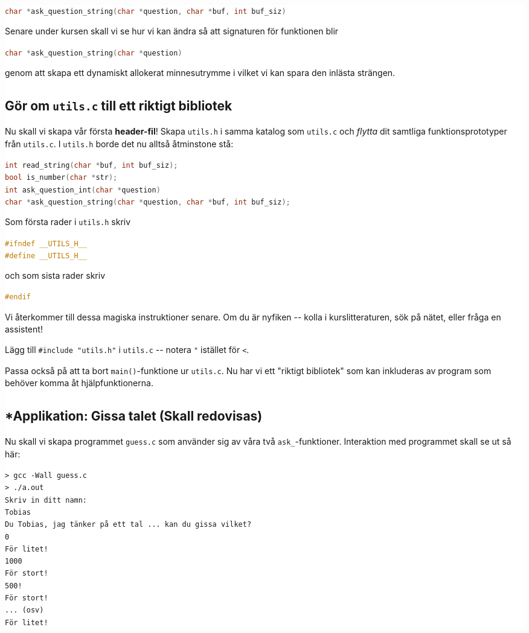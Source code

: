 ```c
char *ask_question_string(char *question, char *buf, int buf_siz)
```

Senare under kursen skall vi se hur vi kan ändra så att signaturen
för funktionen blir

```c
char *ask_question_string(char *question)
```

genom att skapa ett dynamiskt allokerat minnesutrymme i vilket vi
kan spara den inlästa strängen.


## Gör om `utils.c` till ett riktigt bibliotek

Nu skall vi skapa vår första **header-fil**! Skapa `utils.h` i
samma katalog som `utils.c` och _flytta_ dit samtliga
funktionsprototyper från `utils.c`. I `utils.h` borde det nu alltså
åtminstone stå:

```c
int read_string(char *buf, int buf_siz);
bool is_number(char *str);
int ask_question_int(char *question)
char *ask_question_string(char *question, char *buf, int buf_siz);
```

Som första rader i `utils.h` skriv

```c
#ifndef __UTILS_H__
#define __UTILS_H__
```

och som sista rader skriv

```c
#endif
```

Vi återkommer till dessa magiska instruktioner senare. Om du är
nyfiken -- kolla i kurslitteraturen, sök på nätet, eller fråga en
assistent!

Lägg till `#include "utils.h"` i `utils.c` -- notera `"` istället för `<`.

Passa också på att ta bort `main()`-funktione ur `utils.c`. Nu har vi
ett "riktigt bibliotek" som kan inkluderas av program som behöver komma
åt hjälpfunktionerna.


## *Applikation: Gissa talet (Skall redovisas)

Nu skall vi skapa programmet `guess.c` som använder sig av våra
två `ask_`-funktioner. Interaktion med programmet skall se ut så här:

    > gcc -Wall guess.c
    > ./a.out
    Skriv in ditt namn:
    Tobias
    Du Tobias, jag tänker på ett tal ... kan du gissa vilket?
    0
    För litet!
    1000
    För stort!
    500!
    För stort!
    ... (osv)
    För litet!